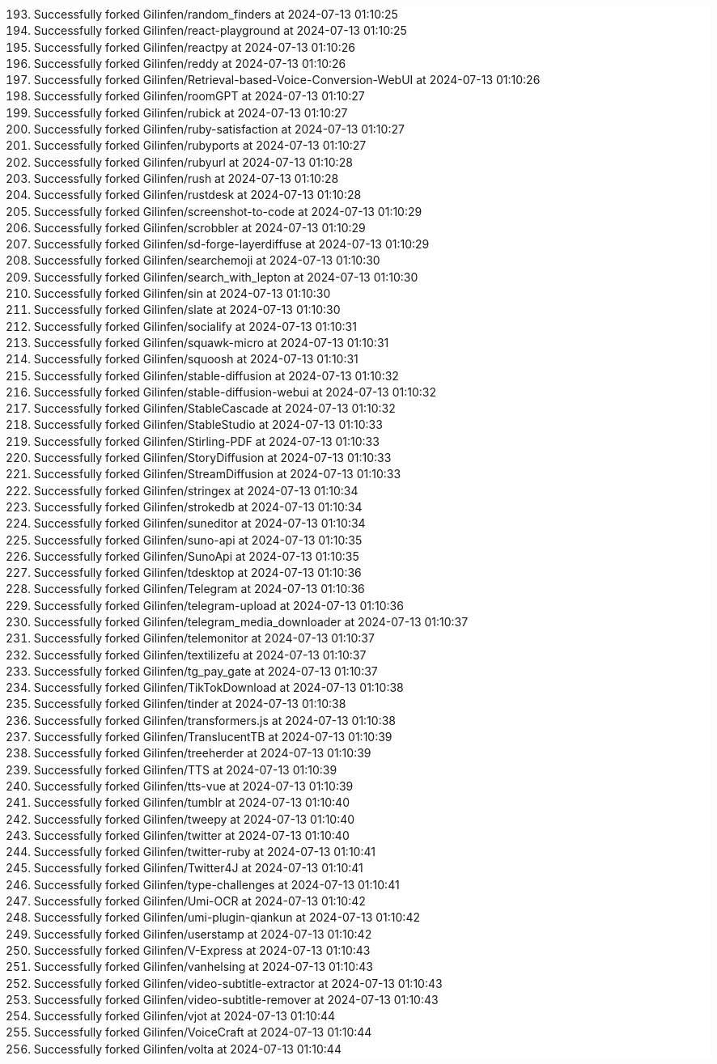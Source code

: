 193. Successfully forked Gilinfen/random_finders at 2024-07-13 01:10:25
194. Successfully forked Gilinfen/react-playground at 2024-07-13 01:10:25
195. Successfully forked Gilinfen/reactpy at 2024-07-13 01:10:26
196. Successfully forked Gilinfen/reddy at 2024-07-13 01:10:26
197. Successfully forked Gilinfen/Retrieval-based-Voice-Conversion-WebUI at 2024-07-13 01:10:26
198. Successfully forked Gilinfen/roomGPT at 2024-07-13 01:10:27
199. Successfully forked Gilinfen/rubick at 2024-07-13 01:10:27
200. Successfully forked Gilinfen/ruby-satisfaction at 2024-07-13 01:10:27
201. Successfully forked Gilinfen/rubyports at 2024-07-13 01:10:27
202. Successfully forked Gilinfen/rubyurl at 2024-07-13 01:10:28
203. Successfully forked Gilinfen/rush at 2024-07-13 01:10:28
204. Successfully forked Gilinfen/rustdesk at 2024-07-13 01:10:28
205. Successfully forked Gilinfen/screenshot-to-code at 2024-07-13 01:10:29
206. Successfully forked Gilinfen/scrobbler at 2024-07-13 01:10:29
207. Successfully forked Gilinfen/sd-forge-layerdiffuse at 2024-07-13 01:10:29
208. Successfully forked Gilinfen/searchemoji at 2024-07-13 01:10:30
209. Successfully forked Gilinfen/search_with_lepton at 2024-07-13 01:10:30
210. Successfully forked Gilinfen/sin at 2024-07-13 01:10:30
211. Successfully forked Gilinfen/slate at 2024-07-13 01:10:30
212. Successfully forked Gilinfen/socialify at 2024-07-13 01:10:31
213. Successfully forked Gilinfen/squawk-micro at 2024-07-13 01:10:31
214. Successfully forked Gilinfen/squoosh at 2024-07-13 01:10:31
215. Successfully forked Gilinfen/stable-diffusion at 2024-07-13 01:10:32
216. Successfully forked Gilinfen/stable-diffusion-webui at 2024-07-13 01:10:32
217. Successfully forked Gilinfen/StableCascade at 2024-07-13 01:10:32
218. Successfully forked Gilinfen/StableStudio at 2024-07-13 01:10:33
219. Successfully forked Gilinfen/Stirling-PDF at 2024-07-13 01:10:33
220. Successfully forked Gilinfen/StoryDiffusion at 2024-07-13 01:10:33
221. Successfully forked Gilinfen/StreamDiffusion at 2024-07-13 01:10:33
222. Successfully forked Gilinfen/stringex at 2024-07-13 01:10:34
223. Successfully forked Gilinfen/strokedb at 2024-07-13 01:10:34
224. Successfully forked Gilinfen/suneditor at 2024-07-13 01:10:34
225. Successfully forked Gilinfen/suno-api at 2024-07-13 01:10:35
226. Successfully forked Gilinfen/SunoApi at 2024-07-13 01:10:35
227. Successfully forked Gilinfen/tdesktop at 2024-07-13 01:10:36
228. Successfully forked Gilinfen/Telegram at 2024-07-13 01:10:36
229. Successfully forked Gilinfen/telegram-upload at 2024-07-13 01:10:36
230. Successfully forked Gilinfen/telegram_media_downloader at 2024-07-13 01:10:37
231. Successfully forked Gilinfen/telemonitor at 2024-07-13 01:10:37
232. Successfully forked Gilinfen/textilizefu at 2024-07-13 01:10:37
233. Successfully forked Gilinfen/tg_pay_gate at 2024-07-13 01:10:37
234. Successfully forked Gilinfen/TikTokDownload at 2024-07-13 01:10:38
235. Successfully forked Gilinfen/tinder at 2024-07-13 01:10:38
236. Successfully forked Gilinfen/transformers.js at 2024-07-13 01:10:38
237. Successfully forked Gilinfen/TranslucentTB at 2024-07-13 01:10:39
238. Successfully forked Gilinfen/treeherder at 2024-07-13 01:10:39
239. Successfully forked Gilinfen/TTS at 2024-07-13 01:10:39
240. Successfully forked Gilinfen/tts-vue at 2024-07-13 01:10:39
241. Successfully forked Gilinfen/tumblr at 2024-07-13 01:10:40
242. Successfully forked Gilinfen/tweepy at 2024-07-13 01:10:40
243. Successfully forked Gilinfen/twitter at 2024-07-13 01:10:40
244. Successfully forked Gilinfen/twitter-ruby at 2024-07-13 01:10:41
245. Successfully forked Gilinfen/Twitter4J at 2024-07-13 01:10:41
246. Successfully forked Gilinfen/type-challenges at 2024-07-13 01:10:41
247. Successfully forked Gilinfen/Umi-OCR at 2024-07-13 01:10:42
248. Successfully forked Gilinfen/umi-plugin-qiankun at 2024-07-13 01:10:42
249. Successfully forked Gilinfen/userstamp at 2024-07-13 01:10:42
250. Successfully forked Gilinfen/V-Express at 2024-07-13 01:10:43
251. Successfully forked Gilinfen/vanhelsing at 2024-07-13 01:10:43
252. Successfully forked Gilinfen/video-subtitle-extractor at 2024-07-13 01:10:43
253. Successfully forked Gilinfen/video-subtitle-remover at 2024-07-13 01:10:43
254. Successfully forked Gilinfen/vjot at 2024-07-13 01:10:44
255. Successfully forked Gilinfen/VoiceCraft at 2024-07-13 01:10:44
256. Successfully forked Gilinfen/volta at 2024-07-13 01:10:44